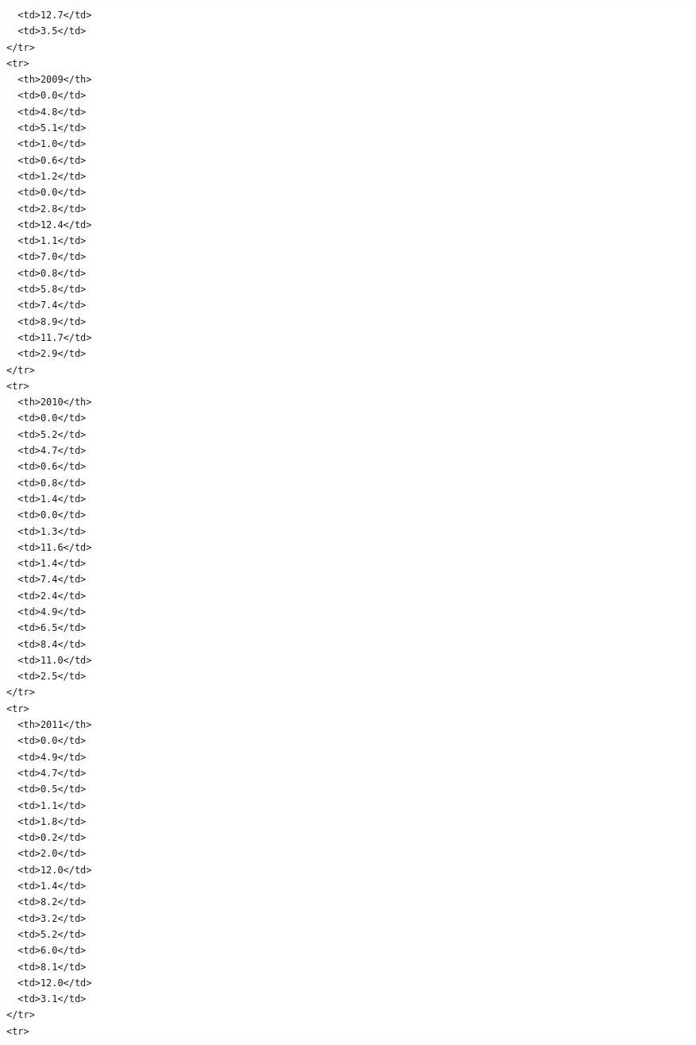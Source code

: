       <td>12.7</td>
      <td>3.5</td>
    </tr>
    <tr>
      <th>2009</th>
      <td>0.0</td>
      <td>4.8</td>
      <td>5.1</td>
      <td>1.0</td>
      <td>0.6</td>
      <td>1.2</td>
      <td>0.0</td>
      <td>2.8</td>
      <td>12.4</td>
      <td>1.1</td>
      <td>7.0</td>
      <td>0.8</td>
      <td>5.8</td>
      <td>7.4</td>
      <td>8.9</td>
      <td>11.7</td>
      <td>2.9</td>
    </tr>
    <tr>
      <th>2010</th>
      <td>0.0</td>
      <td>5.2</td>
      <td>4.7</td>
      <td>0.6</td>
      <td>0.8</td>
      <td>1.4</td>
      <td>0.0</td>
      <td>1.3</td>
      <td>11.6</td>
      <td>1.4</td>
      <td>7.4</td>
      <td>2.4</td>
      <td>4.9</td>
      <td>6.5</td>
      <td>8.4</td>
      <td>11.0</td>
      <td>2.5</td>
    </tr>
    <tr>
      <th>2011</th>
      <td>0.0</td>
      <td>4.9</td>
      <td>4.7</td>
      <td>0.5</td>
      <td>1.1</td>
      <td>1.8</td>
      <td>0.2</td>
      <td>2.0</td>
      <td>12.0</td>
      <td>1.4</td>
      <td>8.2</td>
      <td>3.2</td>
      <td>5.2</td>
      <td>6.0</td>
      <td>8.1</td>
      <td>12.0</td>
      <td>3.1</td>
    </tr>
    <tr>